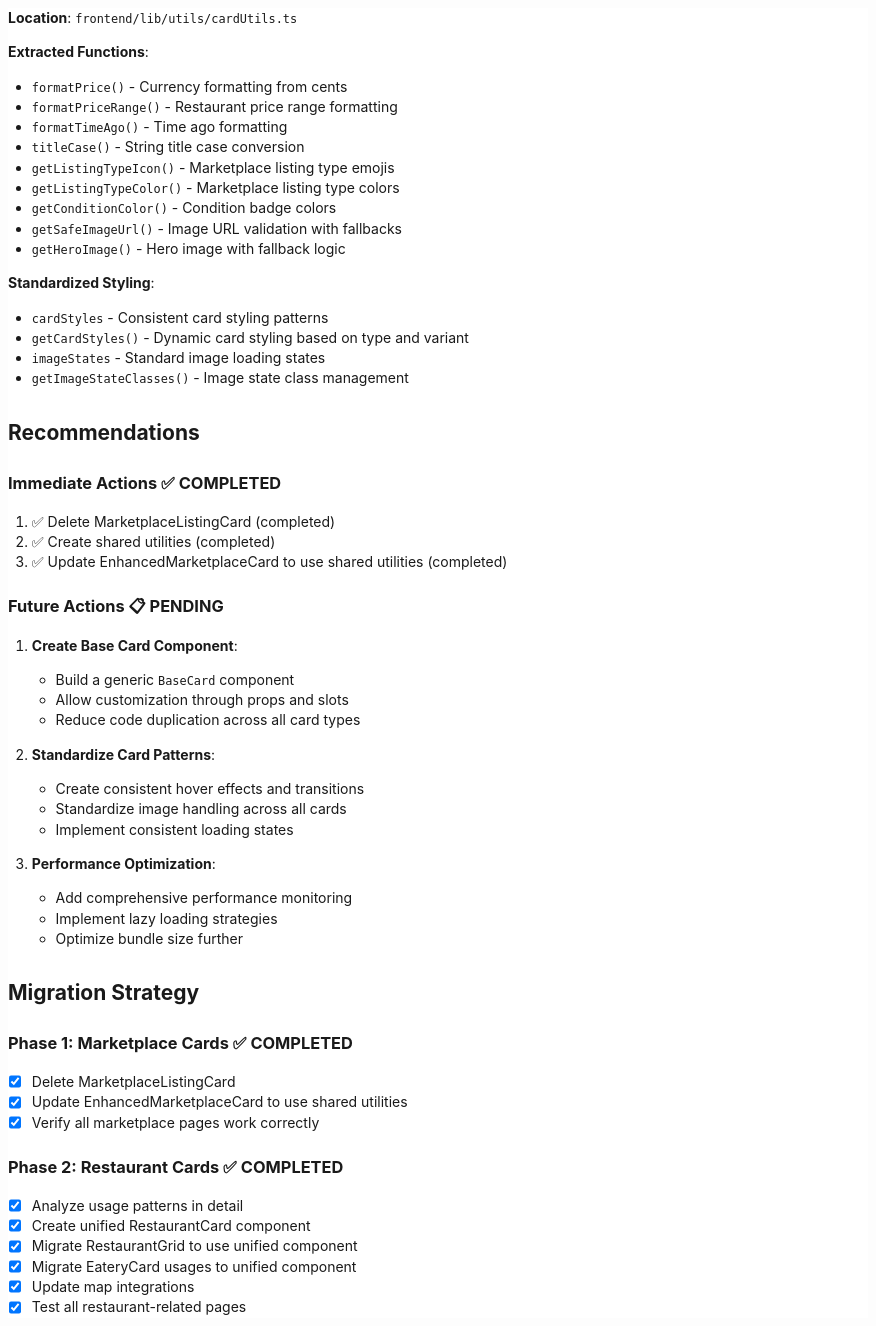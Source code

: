 **Location**: `frontend/lib/utils/cardUtils.ts`

**Extracted Functions**:
- `formatPrice()` - Currency formatting from cents
- `formatPriceRange()` - Restaurant price range formatting
- `formatTimeAgo()` - Time ago formatting
- `titleCase()` - String title case conversion
- `getListingTypeIcon()` - Marketplace listing type emojis
- `getListingTypeColor()` - Marketplace listing type colors
- `getConditionColor()` - Condition badge colors
- `getSafeImageUrl()` - Image URL validation with fallbacks
- `getHeroImage()` - Hero image with fallback logic

**Standardized Styling**:
- `cardStyles` - Consistent card styling patterns
- `getCardStyles()` - Dynamic card styling based on type and variant
- `imageStates` - Standard image loading states
- `getImageStateClasses()` - Image state class management

## Recommendations

### **Immediate Actions** ✅ **COMPLETED**
1. ✅ Delete MarketplaceListingCard (completed)
2. ✅ Create shared utilities (completed)
3. ✅ Update EnhancedMarketplaceCard to use shared utilities (completed)

### **Future Actions** 📋 **PENDING**
1. **Create Base Card Component**:
   - Build a generic `BaseCard` component
   - Allow customization through props and slots
   - Reduce code duplication across all card types

2. **Standardize Card Patterns**:
   - Create consistent hover effects and transitions
   - Standardize image handling across all cards
   - Implement consistent loading states

3. **Performance Optimization**:
   - Add comprehensive performance monitoring
   - Implement lazy loading strategies
   - Optimize bundle size further

## Migration Strategy

### **Phase 1: Marketplace Cards** ✅ **COMPLETED**
- [x] Delete MarketplaceListingCard
- [x] Update EnhancedMarketplaceCard to use shared utilities
- [x] Verify all marketplace pages work correctly

### **Phase 2: Restaurant Cards** ✅ **COMPLETED**
- [x] Analyze usage patterns in detail
- [x] Create unified RestaurantCard component
- [x] Migrate RestaurantGrid to use unified component
- [x] Migrate EateryCard usages to unified component
- [x] Update map integrations
- [x] Test all restaurant-related pages
